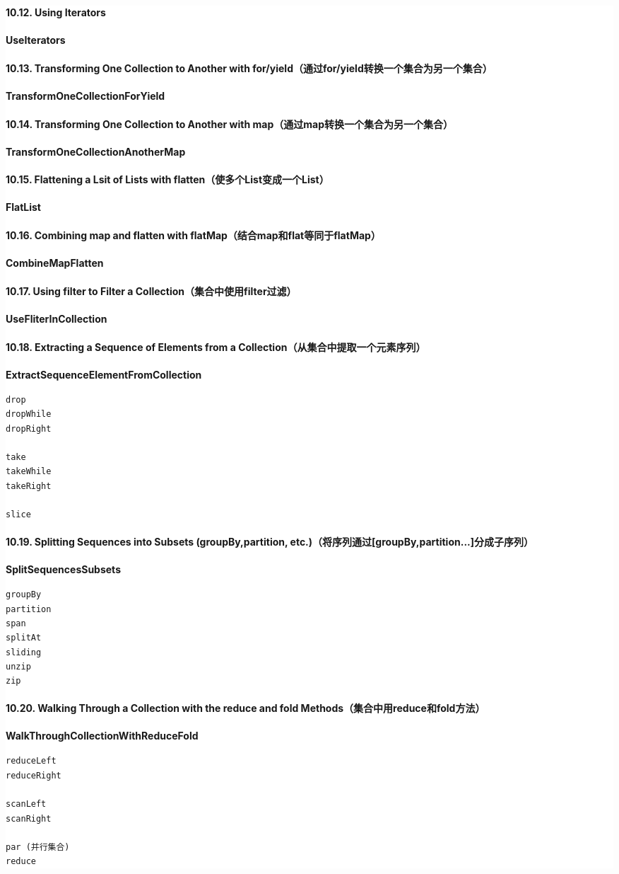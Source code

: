 #### 10.12. Using Iterators
**UseIterators**

#### 10.13. Transforming One Collection to Another with for/yield（通过for/yield转换一个集合为另一个集合）
**TransformOneCollectionForYield**

#### 10.14. Transforming One Collection to Another with map（通过map转换一个集合为另一个集合）
**TransformOneCollectionAnotherMap**

#### 10.15. Flattening a Lsit of Lists with flatten（使多个List变成一个List）
**FlatList**

#### 10.16. Combining map and flatten with flatMap（结合map和flat等同于flatMap）
**CombineMapFlatten**

#### 10.17. Using filter to Filter a Collection（集合中使用filter过滤）
**UseFliterInCollection**

#### 10.18. Extracting a Sequence of Elements from a Collection（从集合中提取一个元素序列）
**ExtractSequenceElementFromCollection**
```
drop
dropWhile
dropRight

take
takeWhile
takeRight

slice
```

#### 10.19. Splitting Sequences into Subsets (groupBy,partition, etc.)（将序列通过[groupBy,partition...]分成子序列）
**SplitSequencesSubsets**
```
groupBy
partition
span
splitAt
sliding
unzip
zip
```


#### 10.20. Walking Through a Collection with the reduce and fold Methods（集合中用reduce和fold方法）
**WalkThroughCollectionWithReduceFold**
```
reduceLeft
reduceRight

scanLeft 
scanRight

par (并行集合)
reduce
```
